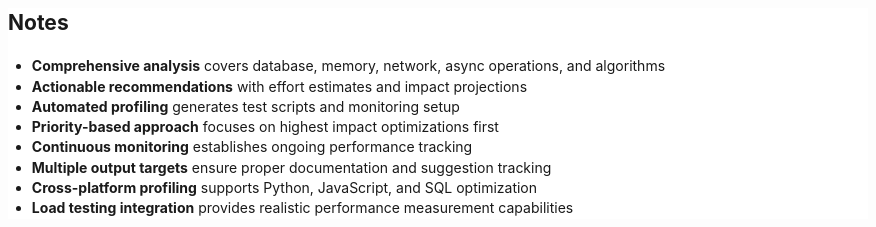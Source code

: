 ## Notes

- **Comprehensive analysis** covers database, memory, network, async operations, and algorithms
- **Actionable recommendations** with effort estimates and impact projections
- **Automated profiling** generates test scripts and monitoring setup
- **Priority-based approach** focuses on highest impact optimizations first
- **Continuous monitoring** establishes ongoing performance tracking
- **Multiple output targets** ensure proper documentation and suggestion tracking
- **Cross-platform profiling** supports Python, JavaScript, and SQL optimization
- **Load testing integration** provides realistic performance measurement capabilities
